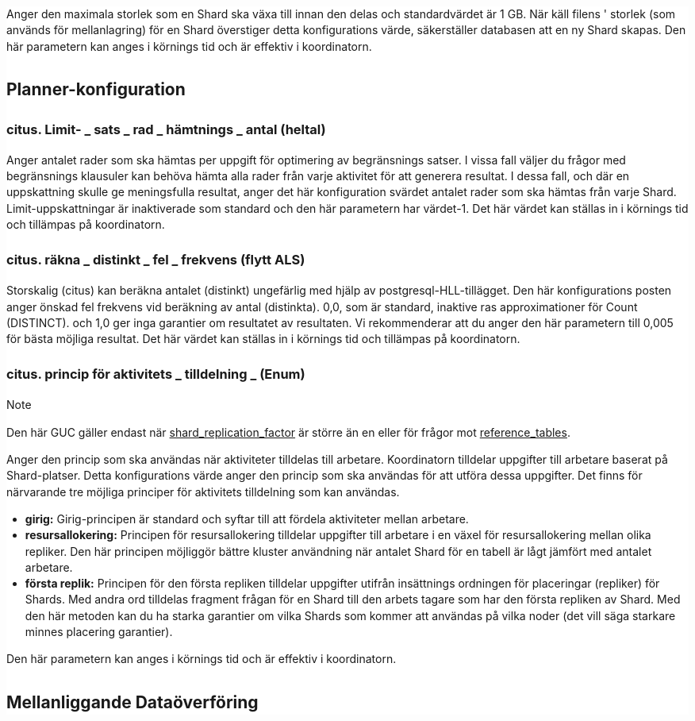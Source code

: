 Anger den maximala storlek som en Shard ska växa till innan den delas och standardvärdet är 1 GB. När käll filens \' storlek (som används för mellanlagring) för en Shard överstiger detta konfigurations värde, säkerställer databasen att en ny Shard skapas. Den här parametern kan anges i körnings tid och är effektiv i koordinatorn.

## <a name="planner-configuration"></a>Planner-konfiguration

### <a name="cituslimit_clause_row_fetch_count-integer"></a>citus. Limit- \_ sats \_ rad \_ hämtnings \_ antal (heltal)

Anger antalet rader som ska hämtas per uppgift för optimering av begränsnings satser.
I vissa fall väljer du frågor med begränsnings klausuler kan behöva hämta alla rader från varje aktivitet för att generera resultat. I dessa fall, och där en uppskattning skulle ge meningsfulla resultat, anger det här konfiguration svärdet antalet rader som ska hämtas från varje Shard. Limit-uppskattningar är inaktiverade som standard och den här parametern har värdet-1. Det här värdet kan ställas in i körnings tid och tillämpas på koordinatorn.

### <a name="cituscount_distinct_error_rate-floating-point"></a>citus. räkna \_ distinkt \_ fel \_ frekvens (flytt ALS)

Storskalig (citus) kan beräkna antalet (distinkt) ungefärlig med hjälp av postgresql-HLL-tillägget. Den här konfigurations posten anger önskad fel frekvens vid beräkning av antal (distinkta). 0,0, som är standard, inaktive ras approximationer för Count (DISTINCT). och 1,0 ger inga garantier om resultatet av resultaten. Vi rekommenderar att du anger den här parametern till 0,005 för bästa möjliga resultat. Det här värdet kan ställas in i körnings tid och tillämpas på koordinatorn.

### <a name="citustask_assignment_policy-enum"></a>citus. princip för aktivitets \_ tilldelning \_ (Enum)

> [!NOTE]
> Den här GUC gäller endast när [shard_replication_factor](reference-hyperscale-parameters.md#citusshard_replication_factor-integer) är större än en eller för frågor mot [reference_tables](concepts-hyperscale-distributed-data.md#type-2-reference-tables).

Anger den princip som ska användas när aktiviteter tilldelas till arbetare. Koordinatorn tilldelar uppgifter till arbetare baserat på Shard-platser. Detta konfigurations värde anger den princip som ska användas för att utföra dessa uppgifter.
Det finns för närvarande tre möjliga principer för aktivitets tilldelning som kan användas.

-   **girig:** Girig-principen är standard och syftar till att fördela aktiviteter mellan arbetare.
-   **resursallokering:** Principen för resursallokering tilldelar uppgifter till arbetare i en växel för resursallokering mellan olika repliker. Den här principen möjliggör bättre kluster användning när antalet Shard för en tabell är lågt jämfört med antalet arbetare.
-   **första replik:** Principen för den första repliken tilldelar uppgifter utifrån insättnings ordningen för placeringar (repliker) för Shards. Med andra ord tilldelas fragment frågan för en Shard till den arbets tagare som har den första repliken av Shard.
    Med den här metoden kan du ha starka garantier om vilka Shards som kommer att användas på vilka noder (det vill säga starkare minnes placering garantier).

Den här parametern kan anges i körnings tid och är effektiv i koordinatorn.

## <a name="intermediate-data-transfer"></a>Mellanliggande Dataöverföring
